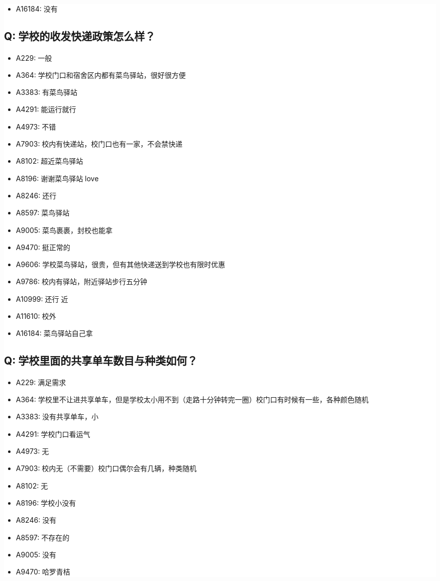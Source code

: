 - A16184: 没有

## Q: 学校的收发快递政策怎么样？

- A229: 一般

- A364: 学校门口和宿舍区内都有菜鸟驿站，很好很方便

- A3383: 有菜鸟驿站

- A4291: 能运行就行

- A4973: 不错

- A7903: 校内有快递站，校门口也有一家，不会禁快递

- A8102: 超近菜鸟驿站

- A8196: 谢谢菜鸟驿站 love

- A8246: 还行

- A8597: 菜鸟驿站

- A9005: 菜鸟裹裹，封校也能拿

- A9470: 挺正常的

- A9606: 学校菜鸟驿站，很贵，但有其他快递送到学校也有限时优惠

- A9786: 校内有驿站，附近驿站步行五分钟

- A10999: 还行 近

- A11610: 校外

- A16184: 菜鸟驿站自己拿

## Q: 学校里面的共享单车数目与种类如何？

- A229: 满足需求

- A364: 学校里不让进共享单车，但是学校太小用不到（走路十分钟转完一圈）校门口有时候有一些，各种颜色随机

- A3383: 没有共享单车，小

- A4291: 学校门口看运气

- A4973: 无

- A7903: 校内无（不需要）校门口偶尔会有几辆，种类随机

- A8102: 无

- A8196: 学校小没有

- A8246: 没有

- A8597: 不存在的

- A9005: 没有

- A9470: 哈罗青桔
